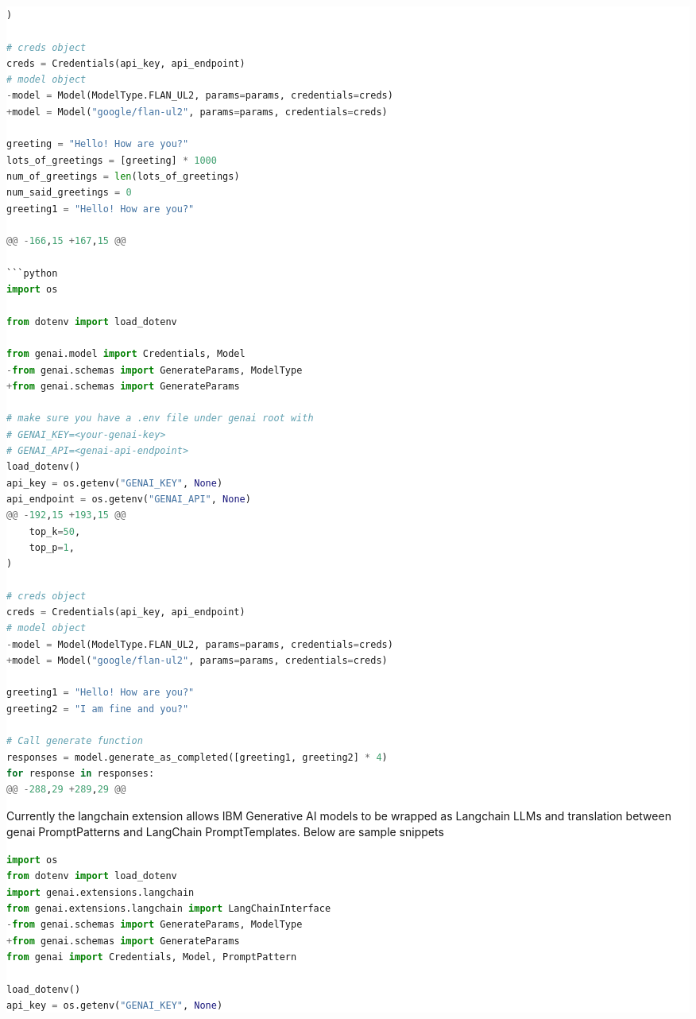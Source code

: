  ```python
 )
 
 # creds object
 creds = Credentials(api_key, api_endpoint)
 # model object
-model = Model(ModelType.FLAN_UL2, params=params, credentials=creds)
+model = Model("google/flan-ul2", params=params, credentials=creds)
 
 greeting = "Hello! How are you?"
 lots_of_greetings = [greeting] * 1000
 num_of_greetings = len(lots_of_greetings)
 num_said_greetings = 0
 greeting1 = "Hello! How are you?"
 
@@ -166,15 +167,15 @@
 
 ```python
 import os
 
 from dotenv import load_dotenv
 
 from genai.model import Credentials, Model
-from genai.schemas import GenerateParams, ModelType
+from genai.schemas import GenerateParams
 
 # make sure you have a .env file under genai root with
 # GENAI_KEY=<your-genai-key>
 # GENAI_API=<genai-api-endpoint>
 load_dotenv()
 api_key = os.getenv("GENAI_KEY", None)
 api_endpoint = os.getenv("GENAI_API", None)
@@ -192,15 +193,15 @@
     top_k=50,
     top_p=1,
 )
 
 # creds object
 creds = Credentials(api_key, api_endpoint)
 # model object
-model = Model(ModelType.FLAN_UL2, params=params, credentials=creds)
+model = Model("google/flan-ul2", params=params, credentials=creds)
 
 greeting1 = "Hello! How are you?"
 greeting2 = "I am fine and you?"
 
 # Call generate function
 responses = model.generate_as_completed([greeting1, greeting2] * 4)
 for response in responses:
@@ -288,29 +289,29 @@
 ```
 Currently the langchain extension allows IBM Generative AI models to be wrapped as Langchain LLMs and translation between genai PromptPatterns and LangChain PromptTemplates. Below are sample snippets
 ```python
 import os
 from dotenv import load_dotenv
 import genai.extensions.langchain
 from genai.extensions.langchain import LangChainInterface
-from genai.schemas import GenerateParams, ModelType
+from genai.schemas import GenerateParams
 from genai import Credentials, Model, PromptPattern
 
 load_dotenv()
 api_key = os.getenv("GENAI_KEY", None)
 ```